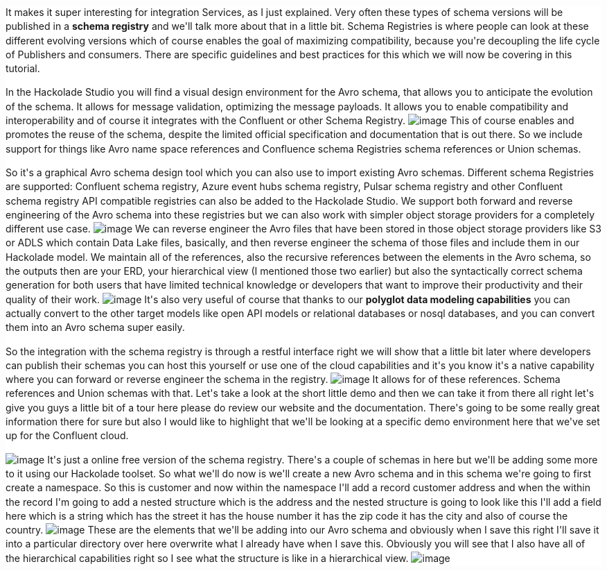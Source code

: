 It makes it super interesting for integration Services, as I just explained. Very often these types of schema versions will be published in a **schema registry** and we'll talk more about that in a little bit. Schema Registries is where people can look at these different evolving versions which of course enables the goal of maximizing compatibility, because you're decoupling the life cycle of Publishers and consumers. There are specific guidelines and best practices for this which we will now be covering in this tutorial. 

In the Hackolade Studio you will find a visual design environment for the Avro schema, that allows you to anticipate the evolution of the schema. It allows for message validation, optimizing the message payloads. It allows you to enable compatibility and interoperability and of course it integrates with the Confluent or other Schema Registry.
<img width="1108" alt="image" src="https://github.com/rvanbruggen/HackoladeTutorialTranscripts/assets/2995654/1335b427-d8b7-46d9-948e-840a95c72d34">
This of course enables and promotes the reuse of the schema, despite the limited official specification and documentation that is out there. So we include support for things like Avro name space references and Confluence schema Registries schema references or Union schemas. 

So it's a graphical Avro schema design tool which you can also use to import existing Avro schemas. Different schema Registries are supported: Confluent schema registry, Azure event hubs schema registry, Pulsar schema registry and other Confluent schema registry API compatible registries can also be added to the Hackolade Studio. We support both forward and reverse engineering of the Avro schema into these registries but we can also work with simpler object storage providers for a completely different use case. 
<img width="1108" alt="image" src="https://github.com/rvanbruggen/HackoladeTutorialTranscripts/assets/2995654/f6409686-8ef2-4a4b-81d2-536ef794b83f">
We can reverse engineer the Avro files that have been stored in those object storage providers like S3 or ADLS which contain Data Lake files, basically, and then reverse engineer the schema of those files and include them in our Hackolade model. We maintain all of the references, also the recursive references between the elements in the Avro schema, so the outputs then are your ERD, your hierarchical view (I mentioned those two earlier) but also the syntactically correct schema generation for both users that have limited technical knowledge or developers that want to improve their productivity and their quality of their work. 
<img width="1106" alt="image" src="https://github.com/rvanbruggen/HackoladeTutorialTranscripts/assets/2995654/47ee2461-4cb9-46e8-9d06-d24daae23602">
It's also very useful of course that thanks to our **polyglot data modeling capabilities** you can actually convert to the other target models like open API models or relational databases or nosql databases, and you can convert them into an Avro schema super easily. 

So the integration with the schema registry is through a restful interface right we will show that a little bit later where developers can publish their schemas you can host this yourself or use one of the cloud capabilities and it's you know it's a native capability where you can forward or reverse engineer the schema in the registry. 
<img width="1105" alt="image" src="https://github.com/rvanbruggen/HackoladeTutorialTranscripts/assets/2995654/6eef858b-e1a2-48f6-a5b3-1a344badf272">
It allows for of these references. Schema references and Union schemas with that. Let's take a look at the short little demo and then we can take it from there all right let's give you guys a little bit of a tour here please do review our website and the documentation. There's going to be some really great information there for sure but also I would like to highlight that we'll be looking at a specific demo environment here that we've set up for the Confluent cloud. 

<img width="1109" alt="image" src="https://github.com/rvanbruggen/HackoladeTutorialTranscripts/assets/2995654/a8b1e386-2eb2-48da-875a-2f8c5b51c30c">
It's just a online free version of the schema registry. There's a couple of schemas in here but we'll be adding some more to it using our Hackolade toolset. So what we'll do now is we'll create a new Avro schema and in this schema we're going to first create a namespace. So this is customer and now within the namespace I'll add a record customer address and when the within the record I'm going to add a nested structure which is the address and the nested structure is going to look like this I'll add a field here which is a string which has the street it has the house number it has the zip code it has the city and also of course the country.
<img width="1109" alt="image" src="https://github.com/rvanbruggen/HackoladeTutorialTranscripts/assets/2995654/0c3a6076-9802-4fff-b510-371856613478">
These are the elements that we'll be adding into our Avro schema and obviously when I save this right I'll save it into a particular directory over here overwrite what I already have when I save this. Obviously you will see that I also have all of the hierarchical capabilities right so I see what the structure is like in a hierarchical view.
<img width="1109" alt="image" src="https://github.com/rvanbruggen/HackoladeTutorialTranscripts/assets/2995654/a301dc4e-23d1-441c-a9c7-bf5a8c59dead">